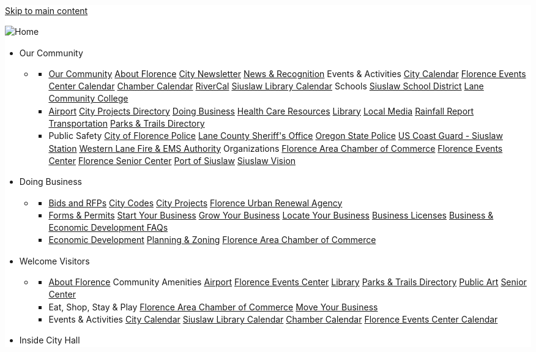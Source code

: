 [Skip to main content](https://www.ci.florence.or.us/citymanager/2024-election-city-councilors-mayor-0/)

![Home](https://www.ci.florence.or.us/sites/all/themes/aha_compass/logo.png)

- Our Community
  
  - - [Our Community](https://www.ci.florence.or.us/community) [About Florence](https://florencechamber.com) [City Newsletter](https://www.ci.florence.or.us/community/city-florence-newsletter) [News &amp; Recognition](https://www.ci.florence.or.us/community/news-recognition) Events &amp; Activities [City Calendar](https://www.ci.florence.or.us/calendar) [Florence Events Center Calendar](https://www.eventcenter.org/calendar) [Chamber Calendar](https://florencechamber.com/events) [RiverCal](https://www.rivercal.org) [Siuslaw Library Calendar](https://www.siuslawlibrary.info/news-and-events) Schools [Siuslaw School District](https://www.siuslaw.k12.or.us) [Lane Community College](https://www.lanecc.edu/florence)
    - [Airport](https://www.ci.florence.or.us/publicworks/airport) [City Projects Directory](https://www.ci.florence.or.us/projects) [Doing Business](https://www.ci.florence.or.us/economicdevelopment/start-grow-locate-explore) [Health Care Resources](https://www.ci.florence.or.us/community/health-care-resources) [Library](https://www.siuslawlibrary.info) [Local Media](https://www.ci.florence.or.us/community/local-media) [Rainfall Report](https://www.ci.florence.or.us/publicworks/yearlymonthly-rainfall-report) [Transportation](https://www.ci.florence.or.us/community/transportation-florence) [Parks &amp; Trails Directory](https://www.ci.florence.or.us/parksites)
    - Public Safety [City of Florence Police](https://www.ci.florence.or.us/police/welcome-florence-police-department) [Lane County Sheriff's Office](https://www.lanecounty.org/government/county_departments/sheriff_s_office) [Oregon State Police](https://www.oregon.gov/osp) [US Coast Guard - Siuslaw Station](https://www.pacificarea.uscg.mil/Our-Organization/District-13) [Western Lane Fire &amp; EMS Authority](https://www.wlfea.org) Organizations [Florence Area Chamber of Commerce](https://florencechamber.com) [Florence Events Center](https://www.eventcenter.org) [Florence Senior Center](https://florenceseniorcenter.org) [Port of Siuslaw](https://portofsiuslaw.com) [Siuslaw Vision](https://www.rivercal.org)
- Doing Business
  
  - - [Bids and RFPs](https://www.ci.florence.or.us/rfps) [City Codes](https://www.ci.florence.or.us/council/city-code) [City Projects](https://www.ci.florence.or.us/projects) [Florence Urban Renewal Agency](https://www.ci.florence.or.us/urbanrenewal)
    - [Forms &amp; Permits](https://www.ci.florence.or.us/forms) [Start Your Business](https://www.ci.florence.or.us/economicdevelopment/start-your-business) [Grow Your Business](https://www.ci.florence.or.us/economicdevelopment/grow-your-business) [Locate Your Business](https://www.ci.florence.or.us/economicdevelopment/locate-your-business) [Business Licenses](https://www.ci.florence.or.us/administrative-services/business-licenses) [Business &amp; Economic Development FAQs](https://www.ci.florence.or.us/economicdevelopment/business-economic-development-faqs)
    - [Economic Development](https://www.ci.florence.or.us/economicdevelopment) [Planning &amp; Zoning](https://www.ci.florence.or.us/planning) [Florence Area Chamber of Commerce](https://florencechamber.com)
- Welcome Visitors
  
  - - [About Florence](https://florencechamber.com) Community Amenities [Airport](https://www.ci.florence.or.us/publicworks/airport) [Florence Events Center](https://www.eventcenter.org) [Library](https://www.siuslawlibrary.info) [Parks &amp; Trails Directory](https://www.ci.florence.or.us/parksites) [Public Art](https://www.ci.florence.or.us/economicdevelopment/public-art-program) [Senior Center](https://florenceseniorcenter.org)
    - Eat, Shop, Stay &amp; Play [Florence Area Chamber of Commerce](https://florencechamber.com) [Move Your Business](https://www.ci.florence.or.us/economicdevelopment/start-grow-locate-explore)
    - Events &amp; Activities [City Calendar](https://www.ci.florence.or.us/calendar) [Siuslaw Library Calendar](https://www.siuslawlibrary.info/) [Chamber Calendar](https://florencechamber.com/events) [Florence Events Center Calendar](https://www.eventcenter.org/calendar)
- Inside City Hall
  